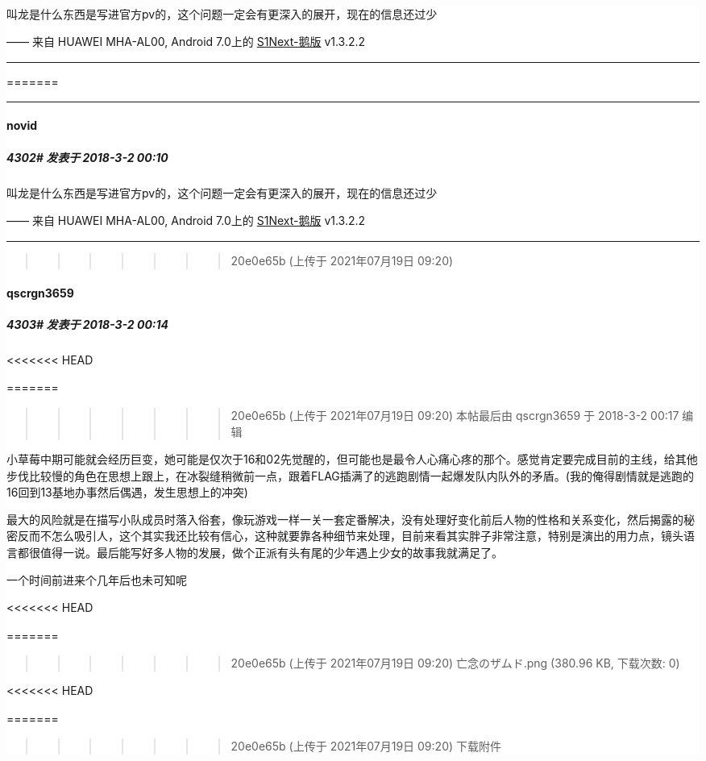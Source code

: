 叫龙是什么东西是写进官方pv的，这个问题一定会有更深入的展开，现在的信息还过少

—— 来自 HUAWEI MHA-AL00, Android 7.0上的 [S1Next-鹅版](https://github.com/ykrank/S1-Next/releases) v1.3.2.2







*****
=======
*****

####  novid  
##### 4302#       发表于 2018-3-2 00:10


叫龙是什么东西是写进官方pv的，这个问题一定会有更深入的展开，现在的信息还过少

—— 来自 HUAWEI MHA-AL00, Android 7.0上的 [S1Next-鹅版](https://github.com/ykrank/S1-Next/releases) v1.3.2.2


*****
>>>>>>> 20e0e65b (上传于 2021年07月19日 09:20)

####  qscrgn3659  
##### 4303#       发表于 2018-3-2 00:14


<<<<<<< HEAD

=======
>>>>>>> 20e0e65b (上传于 2021年07月19日 09:20)
 本帖最后由 qscrgn3659 于 2018-3-2 00:17 编辑 

小草莓中期可能就会经历巨变，她可能是仅次于16和02先觉醒的，但可能也是最令人心痛心疼的那个。感觉肯定要完成目前的主线，给其他步伐比较慢的角色在思想上跟上，在冰裂缝稍微前一点，跟着FLAG插满了的逃跑剧情一起爆发队内队外的矛盾。(我的俺得剧情就是逃跑的16回到13基地办事然后偶遇，发生思想上的冲突)


最大的风险就是在描写小队成员时落入俗套，像玩游戏一样一关一套定番解决，没有处理好变化前后人物的性格和关系变化，然后揭露的秘密反而不怎么吸引人，这个其实我还比较有信心，这种就要靠各种细节来处理，目前来看其实胖子非常注意，特别是演出的用力点，镜头语言都很值得一说。最后能写好多人物的发展，做个正派有头有尾的少年遇上少女的故事我就满足了。


一个时间前进来个几年后也未可知呢


<<<<<<< HEAD




=======
>>>>>>> 20e0e65b (上传于 2021年07月19日 09:20)
亡念のザムド.png
(380.96 KB, 下载次数: 0)


<<<<<<< HEAD


=======
>>>>>>> 20e0e65b (上传于 2021年07月19日 09:20)
下载附件
